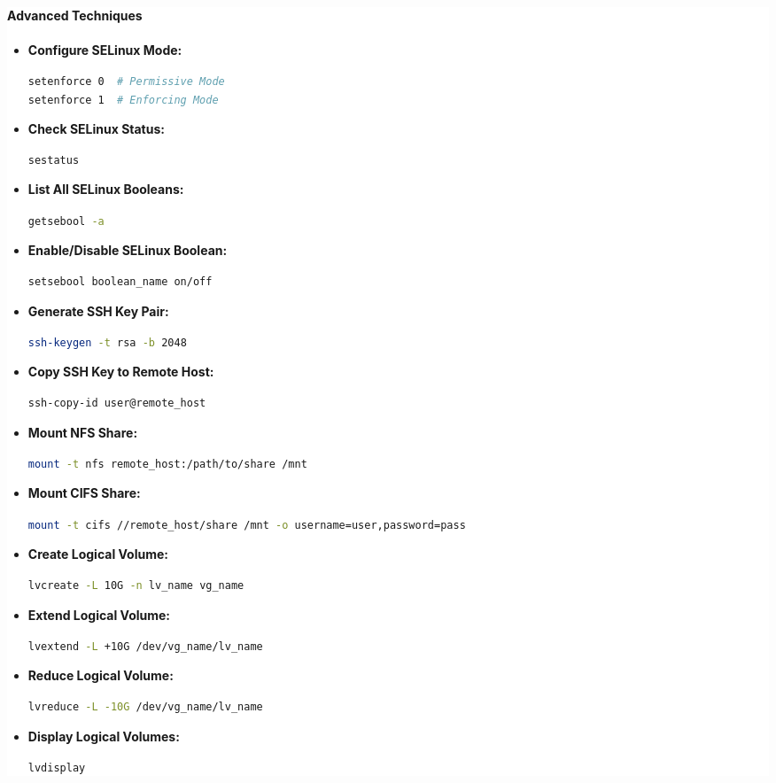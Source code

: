 #### Advanced Techniques

- **Configure SELinux Mode:**
  ```bash
  setenforce 0  # Permissive Mode
  setenforce 1  # Enforcing Mode
  ```

- **Check SELinux Status:**
  ```bash
  sestatus
  ```

- **List All SELinux Booleans:**
  ```bash
  getsebool -a
  ```

- **Enable/Disable SELinux Boolean:**
  ```bash
  setsebool boolean_name on/off
  ```

- **Generate SSH Key Pair:**
  ```bash
  ssh-keygen -t rsa -b 2048
  ```

- **Copy SSH Key to Remote Host:**
  ```bash
  ssh-copy-id user@remote_host
  ```

- **Mount NFS Share:**
  ```bash
  mount -t nfs remote_host:/path/to/share /mnt
  ```

- **Mount CIFS Share:**
  ```bash
  mount -t cifs //remote_host/share /mnt -o username=user,password=pass
  ```

- **Create Logical Volume:**
  ```bash
  lvcreate -L 10G -n lv_name vg_name
  ```

- **Extend Logical Volume:**
  ```bash
  lvextend -L +10G /dev/vg_name/lv_name
  ```

- **Reduce Logical Volume:**
  ```bash
  lvreduce -L -10G /dev/vg_name/lv_name
  ```

- **Display Logical Volumes:**
  ```bash
  lvdisplay
  ```

